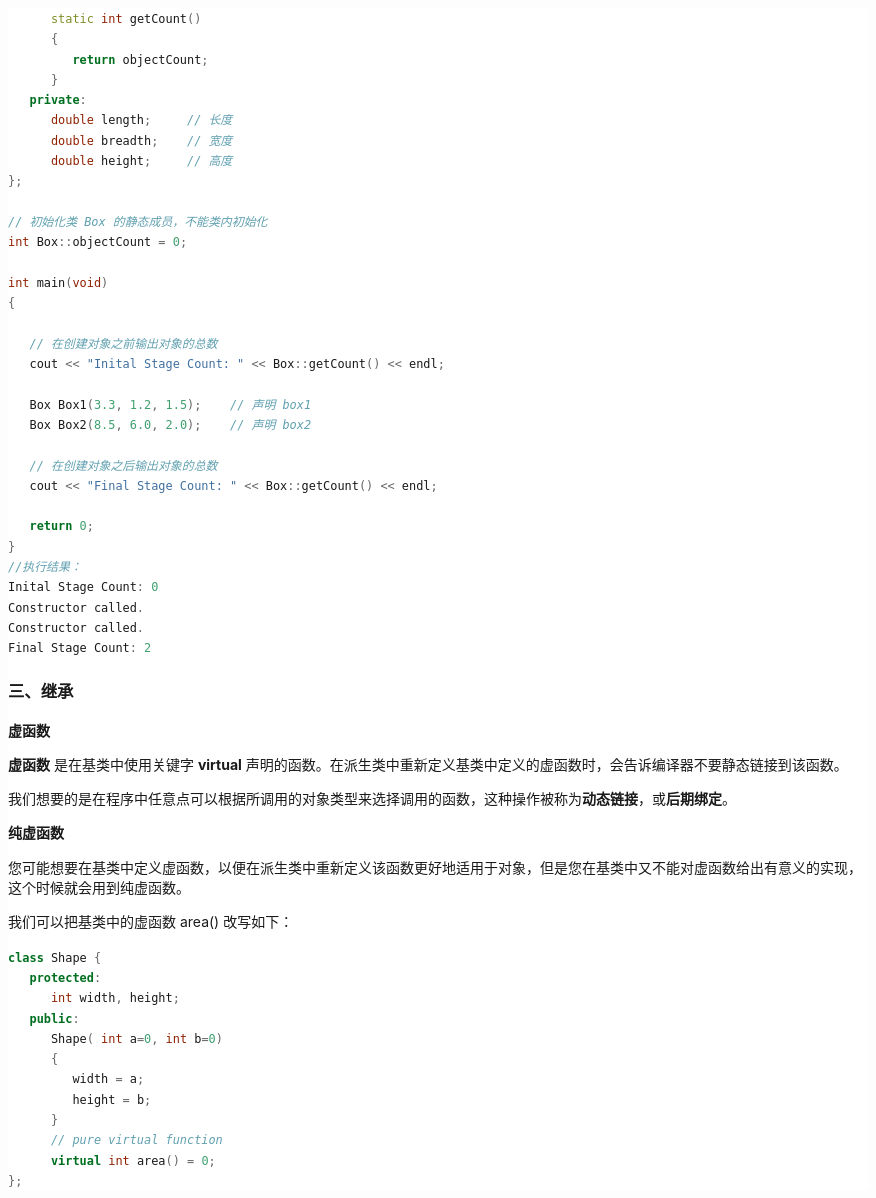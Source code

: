 ```c++
      static int getCount()
      {
         return objectCount;
      }
   private:
      double length;     // 长度
      double breadth;    // 宽度
      double height;     // 高度
};
 
// 初始化类 Box 的静态成员，不能类内初始化
int Box::objectCount = 0;
 
int main(void)
{
  
   // 在创建对象之前输出对象的总数
   cout << "Inital Stage Count: " << Box::getCount() << endl;
 
   Box Box1(3.3, 1.2, 1.5);    // 声明 box1
   Box Box2(8.5, 6.0, 2.0);    // 声明 box2
 
   // 在创建对象之后输出对象的总数
   cout << "Final Stage Count: " << Box::getCount() << endl;
 
   return 0;
}
//执行结果：
Inital Stage Count: 0
Constructor called.
Constructor called.
Final Stage Count: 2
```

### 三、继承

**虚函数**

**虚函数** 是在基类中使用关键字 **virtual** 声明的函数。在派生类中重新定义基类中定义的虚函数时，会告诉编译器不要静态链接到该函数。

我们想要的是在程序中任意点可以根据所调用的对象类型来选择调用的函数，这种操作被称为**动态链接**，或**后期绑定**。

**纯虚函数**

您可能想要在基类中定义虚函数，以便在派生类中重新定义该函数更好地适用于对象，但是您在基类中又不能对虚函数给出有意义的实现，这个时候就会用到纯虚函数。

我们可以把基类中的虚函数 area() 改写如下：

```c++
class Shape {
   protected:
      int width, height;
   public:
      Shape( int a=0, int b=0)
      {
         width = a;
         height = b;
      }
      // pure virtual function
      virtual int area() = 0;
};
```

